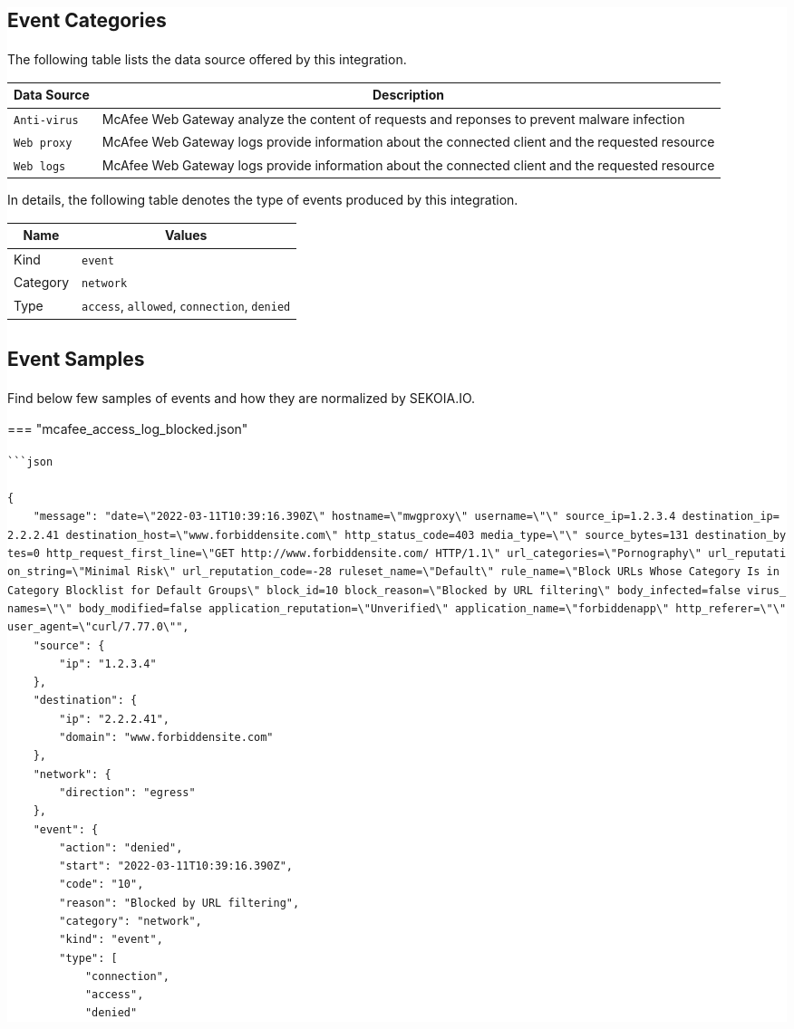 
## Event Categories


The following table lists the data source offered by this integration.

| Data Source | Description                          |
| ----------- | ------------------------------------ |
| `Anti-virus` | McAfee Web Gateway analyze the content of requests and reponses to prevent malware infection |
| `Web proxy` | McAfee Web Gateway logs provide information about the connected client and the requested resource |
| `Web logs` | McAfee Web Gateway logs provide information about the connected client and the requested resource |





In details, the following table denotes the type of events produced by this integration.

| Name | Values |
| ---- | ------ |
| Kind | `event` |
| Category | `network` |
| Type | `access`, `allowed`, `connection`, `denied` |




## Event Samples

Find below few samples of events and how they are normalized by SEKOIA.IO.


=== "mcafee_access_log_blocked.json"

    ```json
	
    {
        "message": "date=\"2022-03-11T10:39:16.390Z\" hostname=\"mwgproxy\" username=\"\" source_ip=1.2.3.4 destination_ip=2.2.2.41 destination_host=\"www.forbiddensite.com\" http_status_code=403 media_type=\"\" source_bytes=131 destination_bytes=0 http_request_first_line=\"GET http://www.forbiddensite.com/ HTTP/1.1\" url_categories=\"Pornography\" url_reputation_string=\"Minimal Risk\" url_reputation_code=-28 ruleset_name=\"Default\" rule_name=\"Block URLs Whose Category Is in Category Blocklist for Default Groups\" block_id=10 block_reason=\"Blocked by URL filtering\" body_infected=false virus_names=\"\" body_modified=false application_reputation=\"Unverified\" application_name=\"forbiddenapp\" http_referer=\"\" user_agent=\"curl/7.77.0\"",
        "source": {
            "ip": "1.2.3.4"
        },
        "destination": {
            "ip": "2.2.2.41",
            "domain": "www.forbiddensite.com"
        },
        "network": {
            "direction": "egress"
        },
        "event": {
            "action": "denied",
            "start": "2022-03-11T10:39:16.390Z",
            "code": "10",
            "reason": "Blocked by URL filtering",
            "category": "network",
            "kind": "event",
            "type": [
                "connection",
                "access",
                "denied"